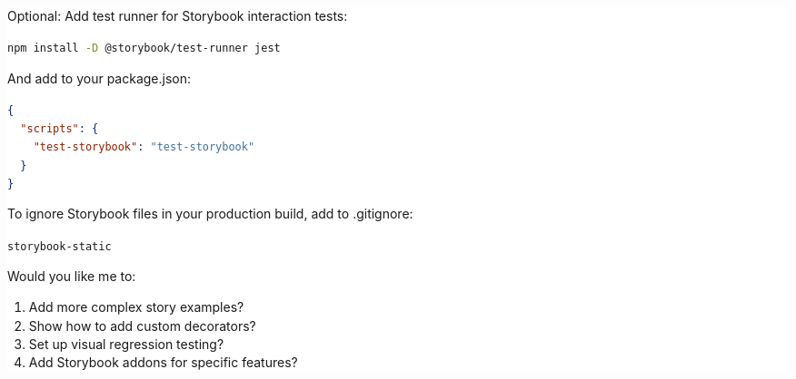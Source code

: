 Optional: Add test runner for Storybook interaction tests:
```bash
npm install -D @storybook/test-runner jest
```

And add to your package.json:
```json
{
  "scripts": {
    "test-storybook": "test-storybook"
  }
}
```

To ignore Storybook files in your production build, add to .gitignore:
```text
storybook-static
```

Would you like me to:
1. Add more complex story examples?
2. Show how to add custom decorators?
3. Set up visual regression testing?
4. Add Storybook addons for specific features?